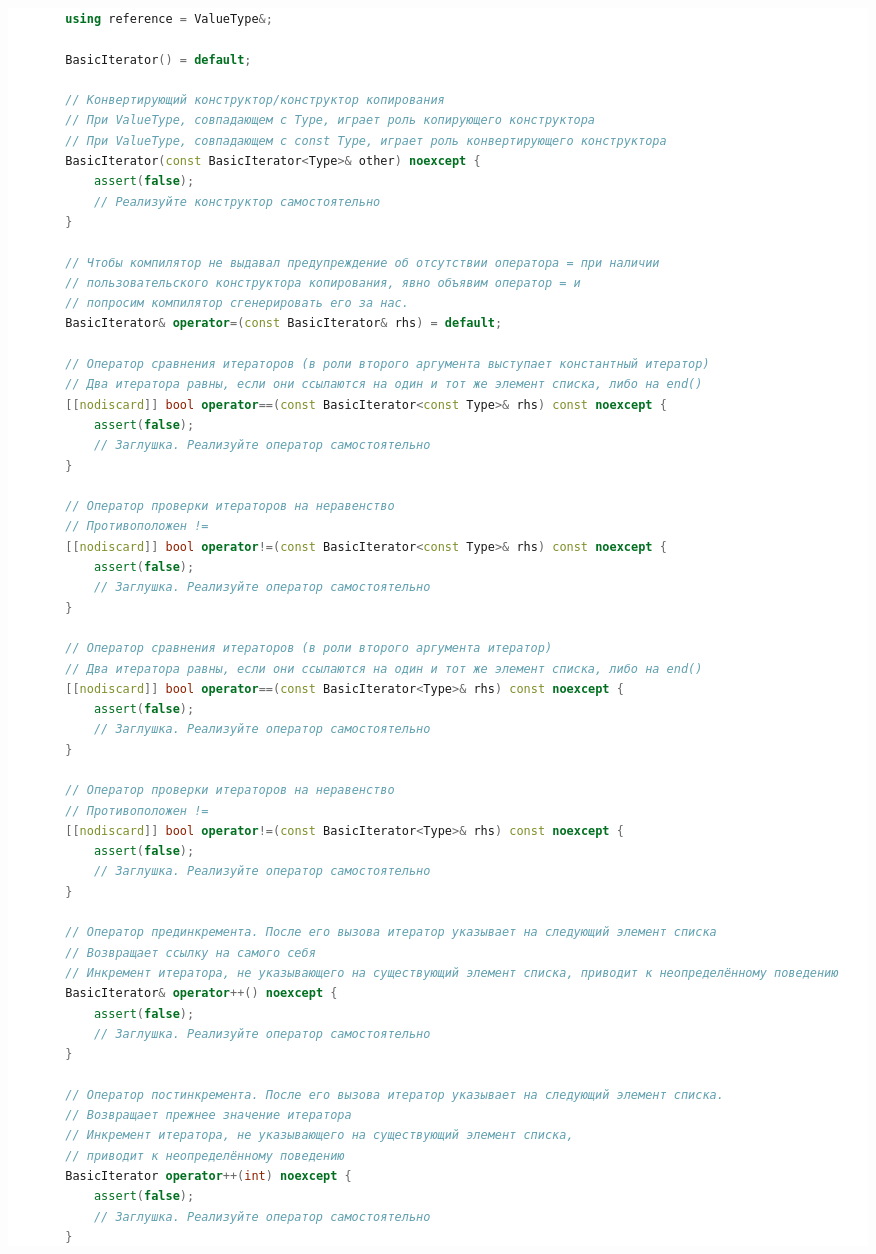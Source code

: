 ```cpp
        using reference = ValueType&;

        BasicIterator() = default;

        // Конвертирующий конструктор/конструктор копирования
        // При ValueType, совпадающем с Type, играет роль копирующего конструктора
        // При ValueType, совпадающем с const Type, играет роль конвертирующего конструктора
        BasicIterator(const BasicIterator<Type>& other) noexcept {
            assert(false);
            // Реализуйте конструктор самостоятельно
        }

        // Чтобы компилятор не выдавал предупреждение об отсутствии оператора = при наличии
        // пользовательского конструктора копирования, явно объявим оператор = и
        // попросим компилятор сгенерировать его за нас.
        BasicIterator& operator=(const BasicIterator& rhs) = default;

        // Оператор сравнения итераторов (в роли второго аргумента выступает константный итератор)
        // Два итератора равны, если они ссылаются на один и тот же элемент списка, либо на end()
        [[nodiscard]] bool operator==(const BasicIterator<const Type>& rhs) const noexcept {
            assert(false);
            // Заглушка. Реализуйте оператор самостоятельно
        }

        // Оператор проверки итераторов на неравенство
        // Противоположен !=
        [[nodiscard]] bool operator!=(const BasicIterator<const Type>& rhs) const noexcept {
            assert(false);
            // Заглушка. Реализуйте оператор самостоятельно
        }

        // Оператор сравнения итераторов (в роли второго аргумента итератор)
        // Два итератора равны, если они ссылаются на один и тот же элемент списка, либо на end()
        [[nodiscard]] bool operator==(const BasicIterator<Type>& rhs) const noexcept {
            assert(false);
            // Заглушка. Реализуйте оператор самостоятельно
        }

        // Оператор проверки итераторов на неравенство
        // Противоположен !=
        [[nodiscard]] bool operator!=(const BasicIterator<Type>& rhs) const noexcept {
            assert(false);
            // Заглушка. Реализуйте оператор самостоятельно
        }

        // Оператор прединкремента. После его вызова итератор указывает на следующий элемент списка
        // Возвращает ссылку на самого себя
        // Инкремент итератора, не указывающего на существующий элемент списка, приводит к неопределённому поведению
        BasicIterator& operator++() noexcept {
            assert(false);
            // Заглушка. Реализуйте оператор самостоятельно
        }

        // Оператор постинкремента. После его вызова итератор указывает на следующий элемент списка.
        // Возвращает прежнее значение итератора
        // Инкремент итератора, не указывающего на существующий элемент списка,
        // приводит к неопределённому поведению
        BasicIterator operator++(int) noexcept {
            assert(false);
            // Заглушка. Реализуйте оператор самостоятельно
        }
```